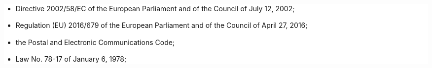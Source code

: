 - Directive 2002/58/EC of the European Parliament and of the Council of July 12, 2002;

- Regulation (EU) 2016/679 of the European Parliament and of the Council of April 27, 2016;

- the Postal and Electronic Communications Code;

- Law No. 78-17 of January 6, 1978;
